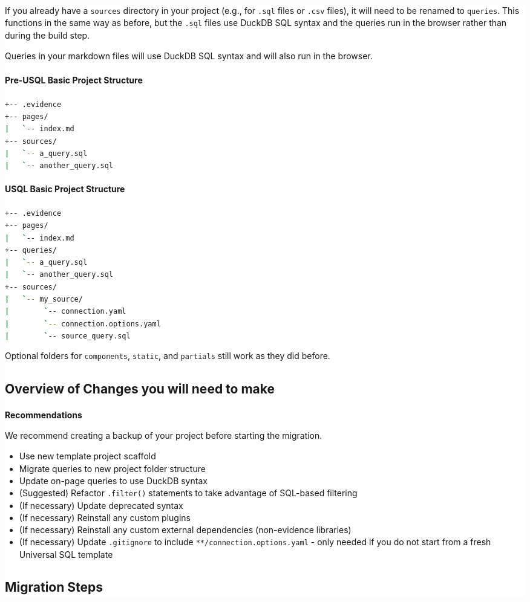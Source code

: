 If you already have a `sources` directory in your project (e.g., for `.sql` files or `.csv` files), it will need to be renamed to `queries`. This functions in the same way as before, but the `.sql` files use DuckDB SQL syntax and the queries run in the browser rather than during the build step.

Queries in your markdown files will use DuckDB SQL syntax and will also run in the browser.

#### Pre-USQL Basic Project Structure
```bash
+-- .evidence
+-- pages/
|   `-- index.md
+-- sources/
|   `-- a_query.sql
|   `-- another_query.sql
```

#### USQL Basic Project Structure
```bash
+-- .evidence
+-- pages/
|   `-- index.md
+-- queries/
|   `-- a_query.sql
|   `-- another_query.sql
+-- sources/
|   `-- my_source/
|        `-- connection.yaml
|        `-- connection.options.yaml
|        `-- source_query.sql
```

Optional folders for `components`, `static`, and `partials` still work as they did before.

## Overview of Changes you will need to make

<Alert status=info>

**Recommendations**

We recommend creating a backup of your project before starting the migration.

</Alert>

- Use new template project scaffold
- Migrate queries to new project folder structure
- Update on-page queries to use DuckDB syntax
- (Suggested) Refactor `.filter()` statements to take advantage of SQL-based filtering
- (If necessary) Update deprecated syntax
- (If necessary) Reinstall any custom plugins 
- (If necessary) Reinstall any custom external dependencies (non-evidence libraries) 
- (If necessary) Update `.gitignore` to include `**/connection.options.yaml` - only needed if you do not start from a fresh Universal SQL template

## Migration Steps
